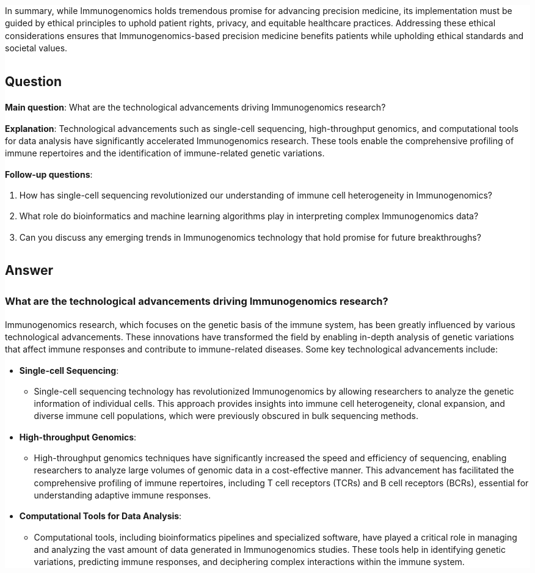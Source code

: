In summary, while Immunogenomics holds tremendous promise for advancing precision medicine, its implementation must be guided by ethical principles to uphold patient rights, privacy, and equitable healthcare practices. Addressing these ethical considerations ensures that Immunogenomics-based precision medicine benefits patients while upholding ethical standards and societal values.

## Question
**Main question**: What are the technological advancements driving Immunogenomics research?

**Explanation**: Technological advancements such as single-cell sequencing, high-throughput genomics, and computational tools for data analysis have significantly accelerated Immunogenomics research. These tools enable the comprehensive profiling of immune repertoires and the identification of immune-related genetic variations.

**Follow-up questions**:

1. How has single-cell sequencing revolutionized our understanding of immune cell heterogeneity in Immunogenomics?

2. What role do bioinformatics and machine learning algorithms play in interpreting complex Immunogenomics data?

3. Can you discuss any emerging trends in Immunogenomics technology that hold promise for future breakthroughs?





## Answer

### What are the technological advancements driving Immunogenomics research?

Immunogenomics research, which focuses on the genetic basis of the immune system, has been greatly influenced by various technological advancements. These innovations have transformed the field by enabling in-depth analysis of genetic variations that affect immune responses and contribute to immune-related diseases. Some key technological advancements include:

- **Single-cell Sequencing**:
  - Single-cell sequencing technology has revolutionized Immunogenomics by allowing researchers to analyze the genetic information of individual cells. This approach provides insights into immune cell heterogeneity, clonal expansion, and diverse immune cell populations, which were previously obscured in bulk sequencing methods.

- **High-throughput Genomics**:
  - High-throughput genomics techniques have significantly increased the speed and efficiency of sequencing, enabling researchers to analyze large volumes of genomic data in a cost-effective manner. This advancement has facilitated the comprehensive profiling of immune repertoires, including T cell receptors (TCRs) and B cell receptors (BCRs), essential for understanding adaptive immune responses.

- **Computational Tools for Data Analysis**:
  - Computational tools, including bioinformatics pipelines and specialized software, have played a critical role in managing and analyzing the vast amount of data generated in Immunogenomics studies. These tools help in identifying genetic variations, predicting immune responses, and deciphering complex interactions within the immune system.
